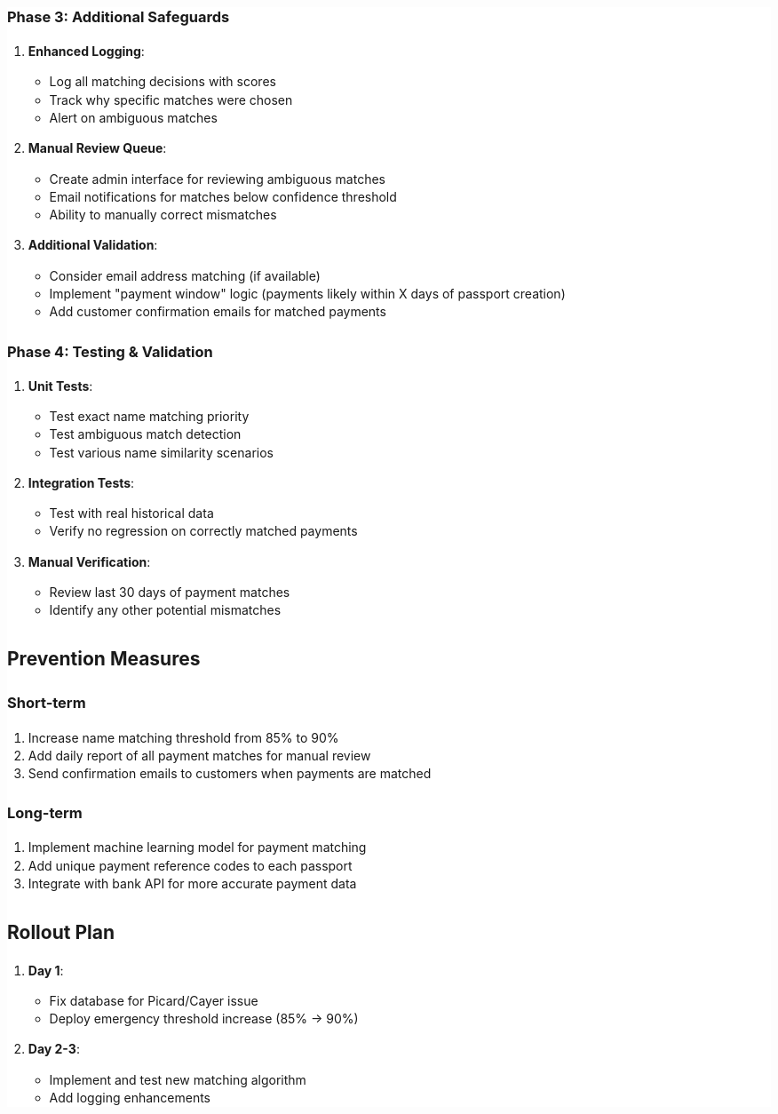 ### Phase 3: Additional Safeguards

1. **Enhanced Logging**:
   - Log all matching decisions with scores
   - Track why specific matches were chosen
   - Alert on ambiguous matches

2. **Manual Review Queue**:
   - Create admin interface for reviewing ambiguous matches
   - Email notifications for matches below confidence threshold
   - Ability to manually correct mismatches

3. **Additional Validation**:
   - Consider email address matching (if available)
   - Implement "payment window" logic (payments likely within X days of passport creation)
   - Add customer confirmation emails for matched payments

### Phase 4: Testing & Validation

1. **Unit Tests**:
   - Test exact name matching priority
   - Test ambiguous match detection
   - Test various name similarity scenarios

2. **Integration Tests**:
   - Test with real historical data
   - Verify no regression on correctly matched payments

3. **Manual Verification**:
   - Review last 30 days of payment matches
   - Identify any other potential mismatches

## Prevention Measures

### Short-term
1. Increase name matching threshold from 85% to 90%
2. Add daily report of all payment matches for manual review
3. Send confirmation emails to customers when payments are matched

### Long-term
1. Implement machine learning model for payment matching
2. Add unique payment reference codes to each passport
3. Integrate with bank API for more accurate payment data

## Rollout Plan

1. **Day 1**: 
   - Fix database for Picard/Cayer issue
   - Deploy emergency threshold increase (85% → 90%)

2. **Day 2-3**:
   - Implement and test new matching algorithm
   - Add logging enhancements
